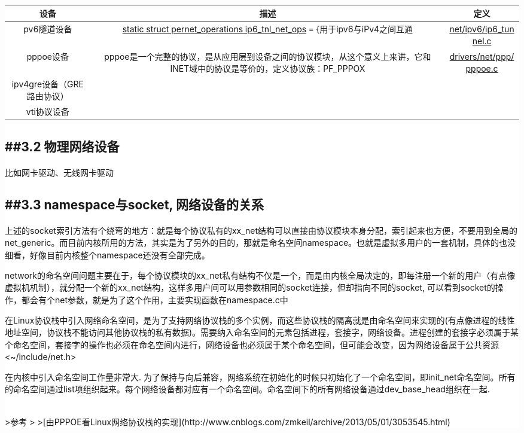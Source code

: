 
| 设备 | 描述 | 定义 |
|:-----:|:-----:|:-----:|
| pv6隧道设备 | [static struct pernet_operations ip6_tnl_net_ops](http://lxr.free-electrons.com/source/net/ipv6/ip6_tunnel.c?v=4.7#L2097) = {用于ipv6与iPv4之间互通  | [net/ipv6/ip6_tunnel.c](http://lxr.free-electrons.com/source/net/ipv6/ip6_tunnel.c) |
| pppoe设备 | pppoe是一个完整的协议，是从应用层到设备之间的协议模块，从这个意义上来讲，它和INET域中的协议是等价的，定义协议族：PF_PPPOX | [drivers/net/ppp/pppoe.c](http://lxr.free-electrons.com/source/drivers/net/ppp/pppoe.c) |
| ipv4gre设备（GRE路由协议）| | |
| vti协议设备 | | |


##3.2	物理网络设备
-------


比如网卡驱动、无线网卡驱动


##3.3	namespace与socket, 网络设备的关系
-------


上述的socket索引方法有个绕弯的地方：就是每个协议私有的xx_net结构可以直接由协议模块本身分配，索引起来也方便，不要用到全局的net_generic。而目前内核所用的方法，其实是为了另外的目的，那就是命名空间namespace。也就是虚拟多用户的一套机制，具体的也没细看，好像目前内核整个namespace还没有全部完成。

network的命名空间问题主要在于，每个协议模块的xx_net私有结构不仅是一个，而是由内核全局决定的，即每注册一个新的用户（有点像虚拟机机制），就分配一个新的xx_net结构，这样多用户间可以用参数相同的socket连接，但却指向不同的socket, 可以看到socket的操作，都会有个net参数，就是为了这个作用，主要实现函数在namespace.c中


在Linux协议栈中引入网络命名空间，是为了支持网络协议栈的多个实例，而这些协议栈的隔离就是由命名空间来实现的(有点像进程的线性地址空间，协议栈不能访问其他协议栈的私有数据)。需要纳入命名空间的元素包括进程，套接字，网络设备。进程创建的套接字必须属于某个命名空间，套接字的操作也必须在命名空间内进行，网络设备也必须属于某个命名空间，但可能会改变，因为网络设备属于公共资源<~/include/net.h>

在内核中引入命名空间工作量非常大. 为了保持与向后兼容，网络系统在初始化的时候只初始化了一个命名空间，即init_net命名空间。所有的命名空间通过list项组织起来。每个网络设备都对应有一个命名空间。命名空间下的所有网络设备通过dev_base_head组织在一起.

<br>
>参考
>
>[由PPPOE看Linux网络协议栈的实现](http://www.cnblogs.com/zmkeil/archive/2013/05/01/3053545.html)
